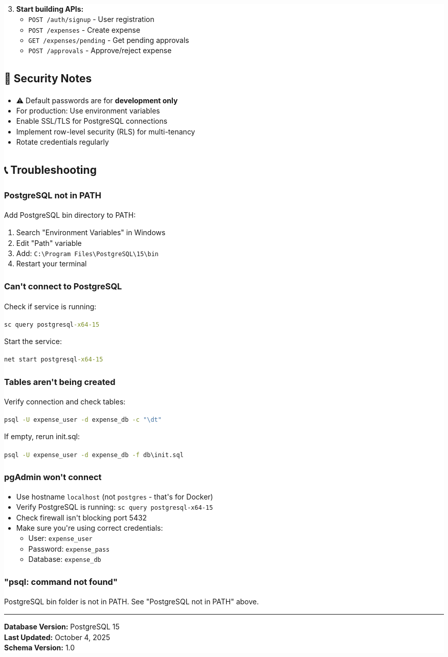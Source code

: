 3. **Start building APIs:**
   - `POST /auth/signup` - User registration
   - `POST /expenses` - Create expense
   - `GET /expenses/pending` - Get pending approvals
   - `POST /approvals` - Approve/reject expense

## 🔐 Security Notes

- ⚠️ Default passwords are for **development only**
- For production: Use environment variables
- Enable SSL/TLS for PostgreSQL connections
- Implement row-level security (RLS) for multi-tenancy
- Rotate credentials regularly

## 📞 Troubleshooting

### PostgreSQL not in PATH
Add PostgreSQL bin directory to PATH:
1. Search "Environment Variables" in Windows
2. Edit "Path" variable
3. Add: `C:\Program Files\PostgreSQL\15\bin`
4. Restart your terminal

### Can't connect to PostgreSQL
Check if service is running:
```cmd
sc query postgresql-x64-15
```

Start the service:
```cmd
net start postgresql-x64-15
```

### Tables aren't being created
Verify connection and check tables:
```cmd
psql -U expense_user -d expense_db -c "\dt"
```

If empty, rerun init.sql:
```cmd
psql -U expense_user -d expense_db -f db\init.sql
```

### pgAdmin won't connect
- Use hostname `localhost` (not `postgres` - that's for Docker)
- Verify PostgreSQL is running: `sc query postgresql-x64-15`
- Check firewall isn't blocking port 5432
- Make sure you're using correct credentials:
  - User: `expense_user`
  - Password: `expense_pass`
  - Database: `expense_db`

### "psql: command not found"
PostgreSQL bin folder is not in PATH. See "PostgreSQL not in PATH" above.

---
**Database Version:** PostgreSQL 15  
**Last Updated:** October 4, 2025  
**Schema Version:** 1.0
